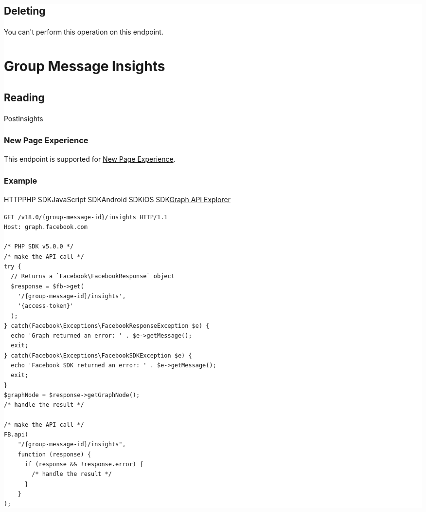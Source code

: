 [](#)

Deleting
--------

You can't perform this operation on this endpoint.

[](#)

Group Message Insights
======================

[](#)

Reading
-------

PostInsights

### New Page Experience

This endpoint is supported for [New Page Experience](https://developers.facebook.com/docs/pages/new-pages-experience/).

### Example

HTTPPHP SDKJavaScript SDKAndroid SDKiOS SDK[Graph API Explorer](https://developers.facebook.com/tools/explorer/?method=GET&path=%7Bgroup-message-id%7D%2Finsights&version=v18.0)

    GET /v18.0/{group-message-id}/insights HTTP/1.1
    Host: graph.facebook.com

    /* PHP SDK v5.0.0 */
    /* make the API call */
    try {
      // Returns a `Facebook\FacebookResponse` object
      $response = $fb->get(
        '/{group-message-id}/insights',
        '{access-token}'
      );
    } catch(Facebook\Exceptions\FacebookResponseException $e) {
      echo 'Graph returned an error: ' . $e->getMessage();
      exit;
    } catch(Facebook\Exceptions\FacebookSDKException $e) {
      echo 'Facebook SDK returned an error: ' . $e->getMessage();
      exit;
    }
    $graphNode = $response->getGraphNode();
    /* handle the result */

    /* make the API call */
    FB.api(
        "/{group-message-id}/insights",
        function (response) {
          if (response && !response.error) {
            /* handle the result */
          }
        }
    );
